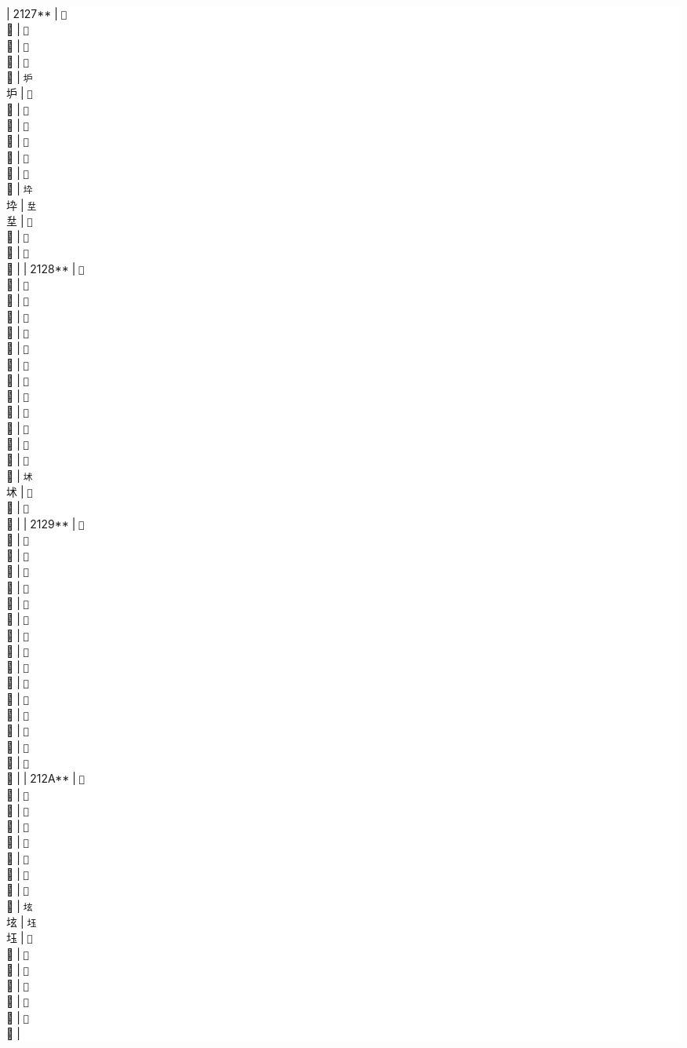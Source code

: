 | 2127\*\* | <span id="21270" title="U+21270 <CJK Ideograph Extension B>, Lo">`𡉰`<br>𡉰</span> | <span id="21271" title="U+21271 <CJK Ideograph Extension B>, Lo">`𡉱`<br>𡉱</span> | <span id="21272" title="U+21272 <CJK Ideograph Extension B>, Lo">`𡉲`<br>𡉲</span> | <span id="21273" title="U+21273 <CJK Ideograph Extension B>, Lo">`𡉳`<br>𡉳</span> | <span id="21274" title="U+21274 <CJK Ideograph Extension B>, Lo">`𡉴`<br>𡉴</span> | <span id="21275" title="U+21275 <CJK Ideograph Extension B>, Lo">`𡉵`<br>𡉵</span> | <span id="21276" title="U+21276 <CJK Ideograph Extension B>, Lo">`𡉶`<br>𡉶</span> | <span id="21277" title="U+21277 <CJK Ideograph Extension B>, Lo">`𡉷`<br>𡉷</span> | <span id="21278" title="U+21278 <CJK Ideograph Extension B>, Lo">`𡉸`<br>𡉸</span> | <span id="21279" title="U+21279 <CJK Ideograph Extension B>, Lo">`𡉹`<br>𡉹</span> | <span id="2127A" title="U+2127A <CJK Ideograph Extension B>, Lo">`𡉺`<br>𡉺</span> | <span id="2127B" title="U+2127B <CJK Ideograph Extension B>, Lo">`𡉻`<br>𡉻</span> | <span id="2127C" title="U+2127C <CJK Ideograph Extension B>, Lo">`𡉼`<br>𡉼</span> | <span id="2127D" title="U+2127D <CJK Ideograph Extension B>, Lo">`𡉽`<br>𡉽</span> | <span id="2127E" title="U+2127E <CJK Ideograph Extension B>, Lo">`𡉾`<br>𡉾</span> | <span id="2127F" title="U+2127F <CJK Ideograph Extension B>, Lo">`𡉿`<br>𡉿</span> |
| 2128\*\* | <span id="21280" title="U+21280 <CJK Ideograph Extension B>, Lo">`𡊀`<br>𡊀</span> | <span id="21281" title="U+21281 <CJK Ideograph Extension B>, Lo">`𡊁`<br>𡊁</span> | <span id="21282" title="U+21282 <CJK Ideograph Extension B>, Lo">`𡊂`<br>𡊂</span> | <span id="21283" title="U+21283 <CJK Ideograph Extension B>, Lo">`𡊃`<br>𡊃</span> | <span id="21284" title="U+21284 <CJK Ideograph Extension B>, Lo">`𡊄`<br>𡊄</span> | <span id="21285" title="U+21285 <CJK Ideograph Extension B>, Lo">`𡊅`<br>𡊅</span> | <span id="21286" title="U+21286 <CJK Ideograph Extension B>, Lo">`𡊆`<br>𡊆</span> | <span id="21287" title="U+21287 <CJK Ideograph Extension B>, Lo">`𡊇`<br>𡊇</span> | <span id="21288" title="U+21288 <CJK Ideograph Extension B>, Lo">`𡊈`<br>𡊈</span> | <span id="21289" title="U+21289 <CJK Ideograph Extension B>, Lo">`𡊉`<br>𡊉</span> | <span id="2128A" title="U+2128A <CJK Ideograph Extension B>, Lo">`𡊊`<br>𡊊</span> | <span id="2128B" title="U+2128B <CJK Ideograph Extension B>, Lo">`𡊋`<br>𡊋</span> | <span id="2128C" title="U+2128C <CJK Ideograph Extension B>, Lo">`𡊌`<br>𡊌</span> | <span id="2128D" title="U+2128D <CJK Ideograph Extension B>, Lo">`𡊍`<br>𡊍</span> | <span id="2128E" title="U+2128E <CJK Ideograph Extension B>, Lo">`𡊎`<br>𡊎</span> | <span id="2128F" title="U+2128F <CJK Ideograph Extension B>, Lo">`𡊏`<br>𡊏</span> |
| 2129\*\* | <span id="21290" title="U+21290 <CJK Ideograph Extension B>, Lo">`𡊐`<br>𡊐</span> | <span id="21291" title="U+21291 <CJK Ideograph Extension B>, Lo">`𡊑`<br>𡊑</span> | <span id="21292" title="U+21292 <CJK Ideograph Extension B>, Lo">`𡊒`<br>𡊒</span> | <span id="21293" title="U+21293 <CJK Ideograph Extension B>, Lo">`𡊓`<br>𡊓</span> | <span id="21294" title="U+21294 <CJK Ideograph Extension B>, Lo">`𡊔`<br>𡊔</span> | <span id="21295" title="U+21295 <CJK Ideograph Extension B>, Lo">`𡊕`<br>𡊕</span> | <span id="21296" title="U+21296 <CJK Ideograph Extension B>, Lo">`𡊖`<br>𡊖</span> | <span id="21297" title="U+21297 <CJK Ideograph Extension B>, Lo">`𡊗`<br>𡊗</span> | <span id="21298" title="U+21298 <CJK Ideograph Extension B>, Lo">`𡊘`<br>𡊘</span> | <span id="21299" title="U+21299 <CJK Ideograph Extension B>, Lo">`𡊙`<br>𡊙</span> | <span id="2129A" title="U+2129A <CJK Ideograph Extension B>, Lo">`𡊚`<br>𡊚</span> | <span id="2129B" title="U+2129B <CJK Ideograph Extension B>, Lo">`𡊛`<br>𡊛</span> | <span id="2129C" title="U+2129C <CJK Ideograph Extension B>, Lo">`𡊜`<br>𡊜</span> | <span id="2129D" title="U+2129D <CJK Ideograph Extension B>, Lo">`𡊝`<br>𡊝</span> | <span id="2129E" title="U+2129E <CJK Ideograph Extension B>, Lo">`𡊞`<br>𡊞</span> | <span id="2129F" title="U+2129F <CJK Ideograph Extension B>, Lo">`𡊟`<br>𡊟</span> |
| 212A\*\* | <span id="212A0" title="U+212A0 <CJK Ideograph Extension B>, Lo">`𡊠`<br>𡊠</span> | <span id="212A1" title="U+212A1 <CJK Ideograph Extension B>, Lo">`𡊡`<br>𡊡</span> | <span id="212A2" title="U+212A2 <CJK Ideograph Extension B>, Lo">`𡊢`<br>𡊢</span> | <span id="212A3" title="U+212A3 <CJK Ideograph Extension B>, Lo">`𡊣`<br>𡊣</span> | <span id="212A4" title="U+212A4 <CJK Ideograph Extension B>, Lo">`𡊤`<br>𡊤</span> | <span id="212A5" title="U+212A5 <CJK Ideograph Extension B>, Lo">`𡊥`<br>𡊥</span> | <span id="212A6" title="U+212A6 <CJK Ideograph Extension B>, Lo">`𡊦`<br>𡊦</span> | <span id="212A7" title="U+212A7 <CJK Ideograph Extension B>, Lo">`𡊧`<br>𡊧</span> | <span id="212A8" title="U+212A8 <CJK Ideograph Extension B>, Lo">`𡊨`<br>𡊨</span> | <span id="212A9" title="U+212A9 <CJK Ideograph Extension B>, Lo">`𡊩`<br>𡊩</span> | <span id="212AA" title="U+212AA <CJK Ideograph Extension B>, Lo">`𡊪`<br>𡊪</span> | <span id="212AB" title="U+212AB <CJK Ideograph Extension B>, Lo">`𡊫`<br>𡊫</span> | <span id="212AC" title="U+212AC <CJK Ideograph Extension B>, Lo">`𡊬`<br>𡊬</span> | <span id="212AD" title="U+212AD <CJK Ideograph Extension B>, Lo">`𡊭`<br>𡊭</span> | <span id="212AE" title="U+212AE <CJK Ideograph Extension B>, Lo">`𡊮`<br>𡊮</span> | <span id="212AF" title="U+212AF <CJK Ideograph Extension B>, Lo">`𡊯`<br>𡊯</span> |